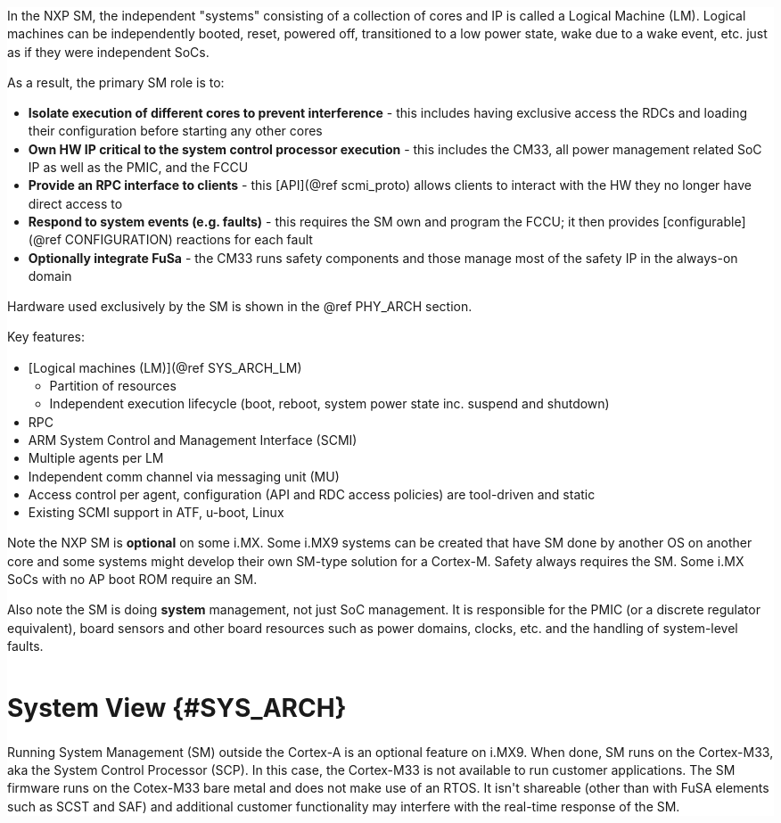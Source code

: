 In the NXP SM, the independent "systems" consisting of a collection of cores and IP is called a Logical Machine
(LM). Logical machines can be independently booted, reset, powered off, transitioned to a low power state, wake
due to a wake event, etc. just as if they were independent SoCs.

As a result, the primary SM role is to:

- **Isolate execution of different cores to prevent interference** - this includes having exclusive access
  the RDCs and loading their configuration before starting any other cores
- **Own HW IP critical to the system control processor execution** - this includes the CM33, all power
  management related SoC IP as well as the PMIC, and the FCCU
- **Provide an RPC interface to clients** - this [API](@ref scmi_proto) allows clients to interact with the
  HW they no longer have direct access to
- **Respond to system events (e.g. faults)** - this requires the SM own and program the FCCU; it then provides
  [configurable](@ref CONFIGURATION) reactions for each fault
- **Optionally integrate FuSa** - the CM33 runs safety components and those manage most of the safety IP in the
  always-on domain

Hardware used exclusively by the SM is shown in the @ref PHY_ARCH section.

Key features:

- [Logical machines (LM)](@ref SYS_ARCH_LM)
  - Partition of resources
  - Independent execution lifecycle (boot, reboot, system power state inc. suspend and shutdown)
- RPC
- ARM System Control and Management Interface (SCMI)
- Multiple agents per LM
- Independent comm channel via messaging unit (MU)
- Access control per agent, configuration (API and RDC access policies) are tool-driven and static
- Existing SCMI support in ATF, u-boot, Linux

Note the NXP SM is **optional** on some i.MX. Some i.MX9 systems can be created that have SM done by
another OS on another core and some systems might develop their own SM-type solution for a Cortex-M.
Safety always requires the SM. Some i.MX SoCs with no AP boot ROM require an SM. 

Also note the SM is doing **system** management, not just SoC management. It is responsible for the PMIC
(or a discrete regulator equivalent), board sensors and other board resources such as power domains,
clocks, etc. and the handling of system-level faults.

System View {#SYS_ARCH}
===========

Running System Management (SM) outside the Cortex-A is an optional feature on i.MX9. When done, SM runs
on the Cortex-M33, aka the System Control Processor (SCP). In this case, the Cortex-M33 is not available
to run customer applications. The SM firmware runs on the Cotex-M33 bare metal and does not make use of
an RTOS. It isn't shareable (other than with FuSA elements such as SCST and SAF) and additional customer
functionality may interfere with the real-time response of the SM.
